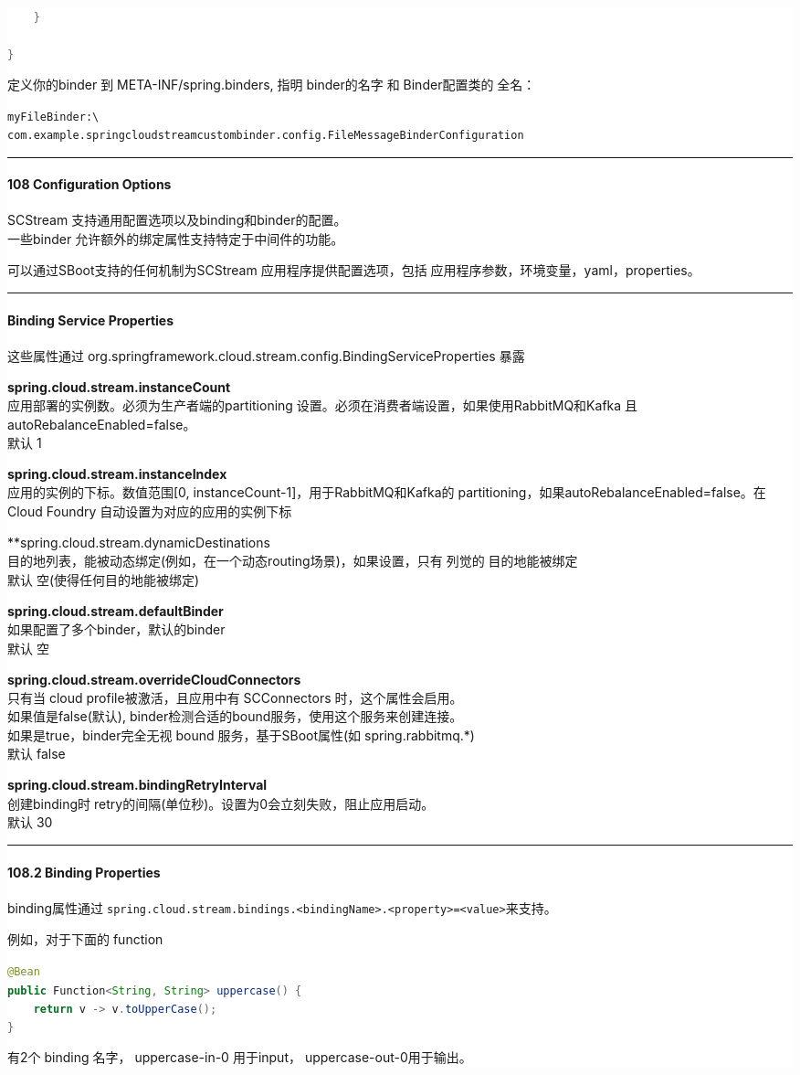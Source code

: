 ```java
    }

}
```

定义你的binder 到 META-INF/spring.binders, 指明 binder的名字 和 Binder配置类的 全名：
```
myFileBinder:\
com.example.springcloudstreamcustombinder.config.FileMessageBinderConfiguration
```

---
#### 108 Configuration Options
SCStream 支持通用配置选项以及binding和binder的配置。   
一些binder 允许额外的绑定属性支持特定于中间件的功能。

可以通过SBoot支持的任何机制为SCStream 应用程序提供配置选项，包括 应用程序参数，环境变量，yaml，properties。

---
#### Binding Service Properties

这些属性通过 org.springframework.cloud.stream.config.BindingServiceProperties 暴露

**spring.cloud.stream.instanceCount**   
应用部署的实例数。必须为生产者端的partitioning 设置。必须在消费者端设置，如果使用RabbitMQ和Kafka 且 autoRebalanceEnabled=false。   
默认 1

**spring.cloud.stream.instanceIndex**       
应用的实例的下标。数值范围[0, instanceCount-1]，用于RabbitMQ和Kafka的 partitioning，如果autoRebalanceEnabled=false。在Cloud Foundry 自动设置为对应的应用的实例下标

**spring.cloud.stream.dynamicDestinations         
目的地列表，能被动态绑定(例如，在一个动态routing场景)，如果设置，只有 列觉的 目的地能被绑定             
默认 空(使得任何目的地能被绑定)

**spring.cloud.stream.defaultBinder**       
如果配置了多个binder，默认的binder     
默认 空

**spring.cloud.stream.overrideCloudConnectors**     
只有当 cloud profile被激活，且应用中有 SCConnectors 时，这个属性会启用。      
如果值是false(默认), binder检测合适的bound服务，使用这个服务来创建连接。      
如果是true，binder完全无视 bound 服务，基于SBoot属性(如 spring.rabbitmq.*)      
默认 false

**spring.cloud.stream.bindingRetryInterval**        
创建binding时 retry的间隔(单位秒)。设置为0会立刻失败，阻止应用启动。      
默认 30

---
#### 108.2 Binding Properties

binding属性通过 ```spring.cloud.stream.bindings.<bindingName>.<property>=<value>```来支持。

例如，对于下面的 function
```java
@Bean
public Function<String, String> uppercase() {
    return v -> v.toUpperCase();
}
```
有2个 binding 名字， uppercase-in-0 用于input， uppercase-out-0用于输出。
